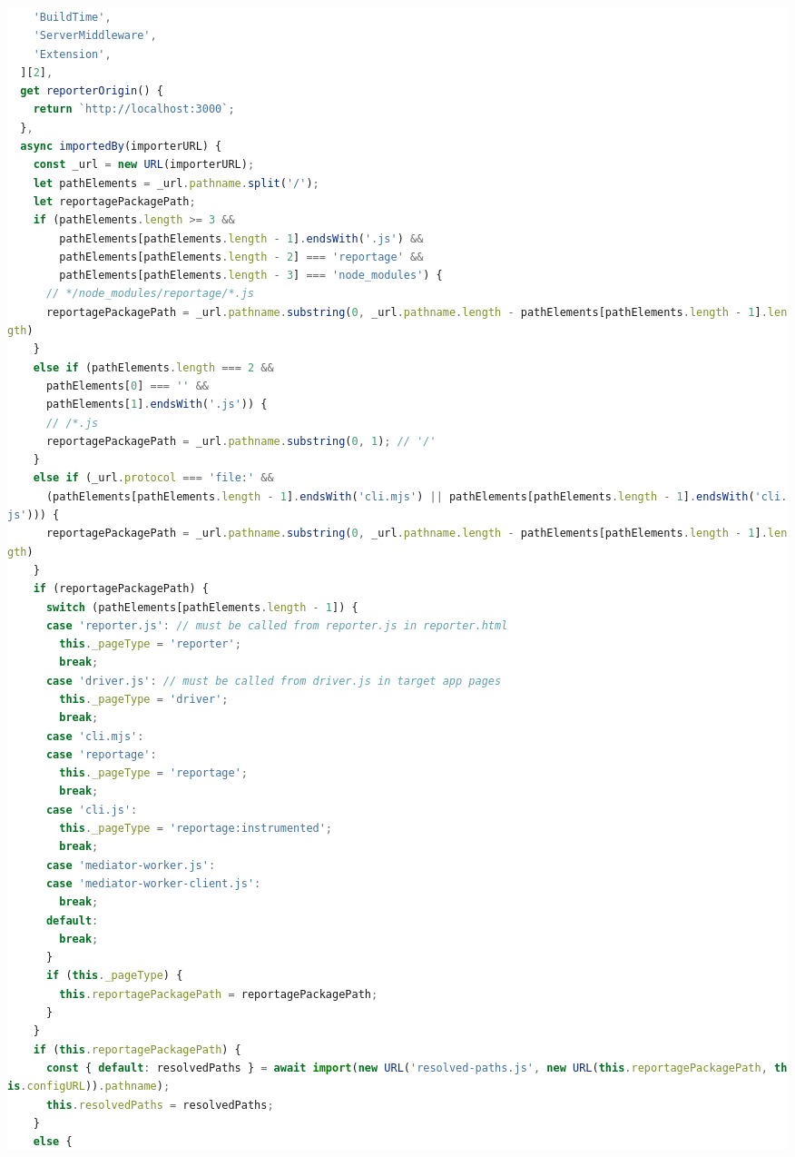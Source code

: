 ```js
    'BuildTime',
    'ServerMiddleware',
    'Extension',
  ][2],
  get reporterOrigin() {
    return `http://localhost:3000`;
  },
  async importedBy(importerURL) {
    const _url = new URL(importerURL);
    let pathElements = _url.pathname.split('/');
    let reportagePackagePath;
    if (pathElements.length >= 3 &&
        pathElements[pathElements.length - 1].endsWith('.js') &&
        pathElements[pathElements.length - 2] === 'reportage' &&
        pathElements[pathElements.length - 3] === 'node_modules') {
      // */node_modules/reportage/*.js
      reportagePackagePath = _url.pathname.substring(0, _url.pathname.length - pathElements[pathElements.length - 1].length)
    }
    else if (pathElements.length === 2 &&
      pathElements[0] === '' &&
      pathElements[1].endsWith('.js')) {
      // /*.js
      reportagePackagePath = _url.pathname.substring(0, 1); // '/'
    }
    else if (_url.protocol === 'file:' &&
      (pathElements[pathElements.length - 1].endsWith('cli.mjs') || pathElements[pathElements.length - 1].endsWith('cli.js'))) {
      reportagePackagePath = _url.pathname.substring(0, _url.pathname.length - pathElements[pathElements.length - 1].length)
    }
    if (reportagePackagePath) {
      switch (pathElements[pathElements.length - 1]) {
      case 'reporter.js': // must be called from reporter.js in reporter.html
        this._pageType = 'reporter';
        break;
      case 'driver.js': // must be called from driver.js in target app pages
        this._pageType = 'driver';
        break;
      case 'cli.mjs':
      case 'reportage':
        this._pageType = 'reportage';
        break;
      case 'cli.js':
        this._pageType = 'reportage:instrumented';
        break;
      case 'mediator-worker.js':
      case 'mediator-worker-client.js':
        break;
      default:
        break;
      }
      if (this._pageType) {
        this.reportagePackagePath = reportagePackagePath;
      }
    }
    if (this.reportagePackagePath) {
      const { default: resolvedPaths } = await import(new URL('resolved-paths.js', new URL(this.reportagePackagePath, this.configURL)).pathname);
      this.resolvedPaths = resolvedPaths;
    }
    else {
```